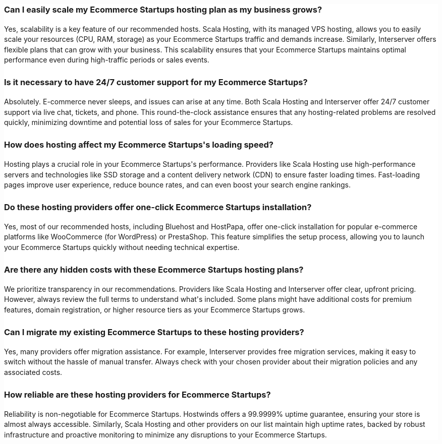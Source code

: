 ### Can I easily scale my Ecommerce Startups hosting plan as my business grows? 
Yes, scalability is a key feature of our recommended hosts. Scala Hosting, with its managed VPS hosting, allows you to easily scale your resources (CPU, RAM, storage) as your Ecommerce Startups traffic and demands increase. Similarly, Interserver offers flexible plans that can grow with your business. This scalability ensures that your Ecommerce Startups maintains optimal performance even during high-traffic periods or sales events.

### Is it necessary to have 24/7 customer support for my Ecommerce Startups? 
Absolutely. E-commerce never sleeps, and issues can arise at any time. Both Scala Hosting and Interserver offer 24/7 customer support via live chat, tickets, and phone. This round-the-clock assistance ensures that any hosting-related problems are resolved quickly, minimizing downtime and potential loss of sales for your Ecommerce Startups.

### How does hosting affect my Ecommerce Startups's loading speed? 
Hosting plays a crucial role in your Ecommerce Startups's performance. Providers like Scala Hosting use high-performance servers and technologies like SSD storage and a content delivery network (CDN) to ensure faster loading times. Fast-loading pages improve user experience, reduce bounce rates, and can even boost your search engine rankings.

### Do these hosting providers offer one-click Ecommerce Startups installation? 
Yes, most of our recommended hosts, including Bluehost and HostPapa, offer one-click installation for popular e-commerce platforms like WooCommerce (for WordPress) or PrestaShop. This feature simplifies the setup process, allowing you to launch your Ecommerce Startups quickly without needing technical expertise.

### Are there any hidden costs with these Ecommerce Startups hosting plans? 
We prioritize transparency in our recommendations. Providers like Scala Hosting and Interserver offer clear, upfront pricing. However, always review the full terms to understand what's included. Some plans might have additional costs for premium features, domain registration, or higher resource tiers as your Ecommerce Startups grows.

### Can I migrate my existing Ecommerce Startups to these hosting providers? 
Yes, many providers offer migration assistance. For example, Interserver provides free migration services, making it easy to switch without the hassle of manual transfer. Always check with your chosen provider about their migration policies and any associated costs.

### How reliable are these hosting providers for Ecommerce Startups? 
Reliability is non-negotiable for Ecommerce Startups. Hostwinds offers a 99.9999% uptime guarantee, ensuring your store is almost always accessible. Similarly, Scala Hosting and other providers on our list maintain high uptime rates, backed by robust infrastructure and proactive monitoring to minimize any disruptions to your Ecommerce Startups.
